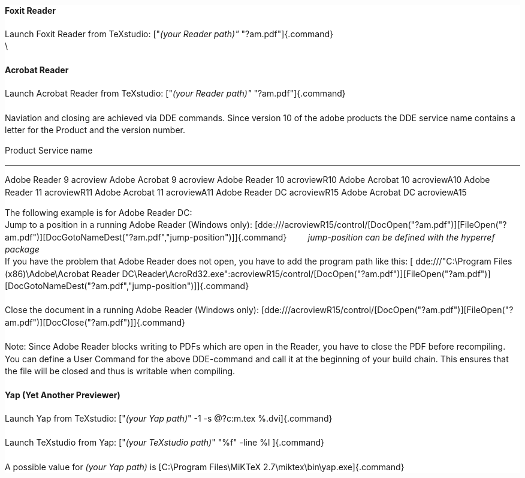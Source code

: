 #### Foxit Reader

Launch Foxit Reader from TeXstudio: [\"*(your Reader path)\"*
\"?am.pdf\"]{.command}\
\

#### Acrobat Reader

Launch Acrobat Reader from TeXstudio: [\"*(your Reader path)\"*
\"?am.pdf\"]{.command}\
\
Naviation and closing are achieved via DDE commands. Since version 10 of
the adobe products the DDE service name contains a letter for the
Product and the version number.

  Product            Service name
  ------------------ --------------
  Adobe Reader 9     acroview
  Adobe Acrobat 9    acroview
  Adobe Reader 10    acroviewR10
  Adobe Acrobat 10   acroviewA10
  Adobe Reader 11    acroviewR11
  Adobe Acrobat 11   acroviewA11
  Adobe Reader DC    acroviewR15
  Adobe Acrobat DC   acroviewA15

The following example is for Adobe Reader DC:\
Jump to a position in a running Adobe Reader (Windows only):
[dde:///acroviewR15/control/\[DocOpen(\"?am.pdf\")\]\[FileOpen(\"?am.pdf\")\]\[DocGotoNameDest(\"?am.pdf\",\"jump-position\")\]]{.command}
        *jump-position can be defined with the hyperref package*\
If you have the problem that Adobe Reader does not open, you have to add
the program path like this: [ dde:///\"C:\\Program Files
(x86)\\Adobe\\Acrobat Reader
DC\\Reader\\AcroRd32.exe\":acroviewR15/control/\[DocOpen(\"?am.pdf\")\]\[FileOpen(\"?am.pdf\")\]\[DocGotoNameDest(\"?am.pdf\",\"jump-position\")\]]{.command}\
\
Close the document in a running Adobe Reader (Windows only):
[dde:///acroviewR15/control/\[DocOpen(\"?am.pdf\")\]\[FileOpen(\"?am.pdf\")\]\[DocClose(\"?am.pdf\")\]]{.command}\
\
Note: Since Adobe Reader blocks writing to PDFs which are open in the
Reader, you have to close the PDF before recompiling. You can define a
User Command for the above DDE-command and call it at the beginning of
your build chain. This ensures that the file will be closed and thus is
writable when compiling.

#### Yap (Yet Another Previewer)

Launch Yap from TeXstudio: [\"*(your Yap path)*\" -1 -s @?c:m.tex
%.dvi]{.command}\
\
Launch TeXstudio from Yap: [\"*(your TeXstudio path)*\" \"%f\" -line %l
]{.command}\
\
A possible value for *(your Yap path)* is [C:\\Program Files\\MiKTeX
2.7\\miktex\\bin\\yap.exe]{.command}
